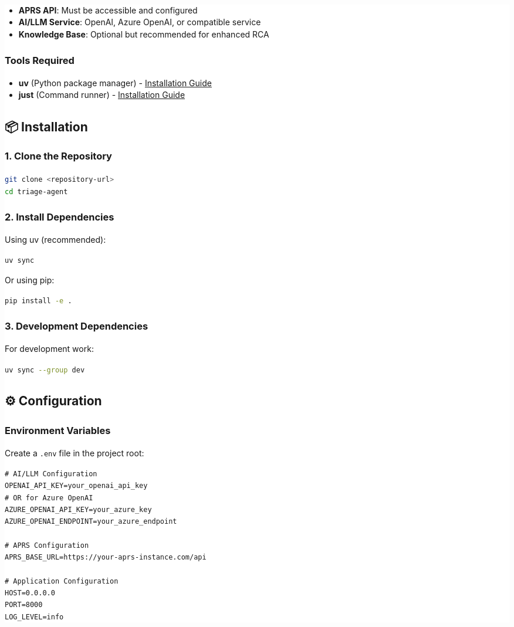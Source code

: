 - **APRS API**: Must be accessible and configured
- **AI/LLM Service**: OpenAI, Azure OpenAI, or compatible service
- **Knowledge Base**: Optional but recommended for enhanced RCA

### Tools Required

- **uv** (Python package manager) - [Installation Guide](https://docs.astral.sh/uv/)
- **just** (Command runner) - [Installation Guide](https://github.com/casey/just)

## 📦 Installation

### 1. Clone the Repository

```bash
git clone <repository-url>
cd triage-agent
```

### 2. Install Dependencies

Using uv (recommended):
```bash
uv sync
```

Or using pip:
```bash
pip install -e .
```

### 3. Development Dependencies

For development work:
```bash
uv sync --group dev
```

## ⚙️ Configuration

### Environment Variables

Create a `.env` file in the project root:

```env
# AI/LLM Configuration
OPENAI_API_KEY=your_openai_api_key
# OR for Azure OpenAI
AZURE_OPENAI_API_KEY=your_azure_key
AZURE_OPENAI_ENDPOINT=your_azure_endpoint

# APRS Configuration
APRS_BASE_URL=https://your-aprs-instance.com/api

# Application Configuration
HOST=0.0.0.0
PORT=8000
LOG_LEVEL=info
```
